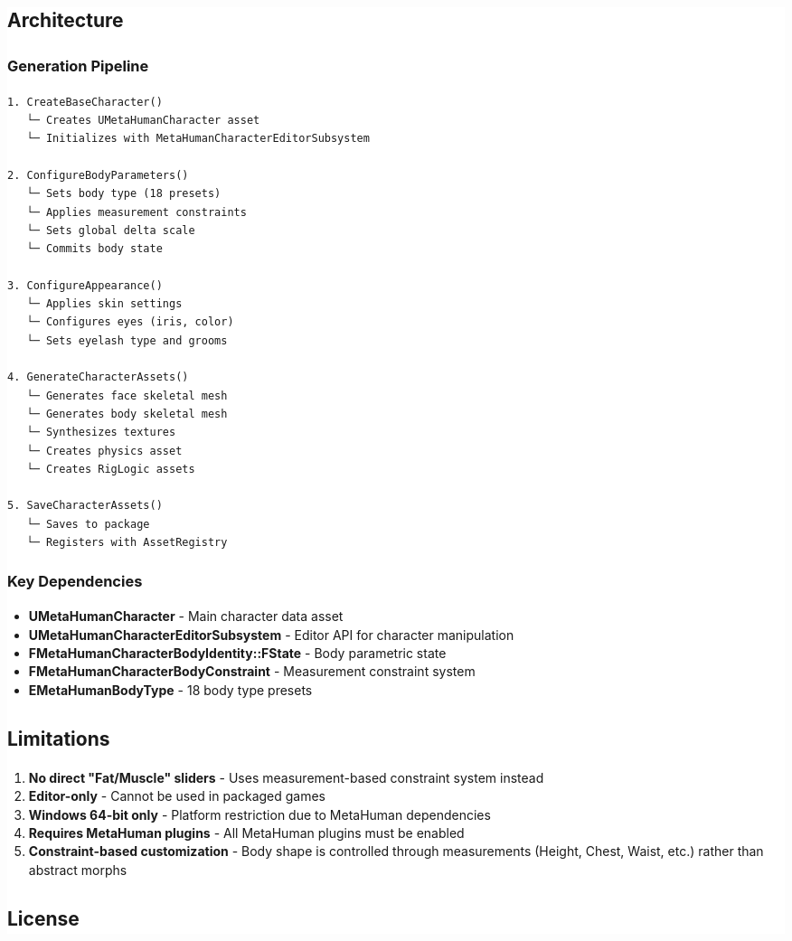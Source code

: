 ## Architecture

### Generation Pipeline

```
1. CreateBaseCharacter()
   └─ Creates UMetaHumanCharacter asset
   └─ Initializes with MetaHumanCharacterEditorSubsystem

2. ConfigureBodyParameters()
   └─ Sets body type (18 presets)
   └─ Applies measurement constraints
   └─ Sets global delta scale
   └─ Commits body state

3. ConfigureAppearance()
   └─ Applies skin settings
   └─ Configures eyes (iris, color)
   └─ Sets eyelash type and grooms

4. GenerateCharacterAssets()
   └─ Generates face skeletal mesh
   └─ Generates body skeletal mesh
   └─ Synthesizes textures
   └─ Creates physics asset
   └─ Creates RigLogic assets

5. SaveCharacterAssets()
   └─ Saves to package
   └─ Registers with AssetRegistry
```

### Key Dependencies

- **UMetaHumanCharacter** - Main character data asset
- **UMetaHumanCharacterEditorSubsystem** - Editor API for character manipulation
- **FMetaHumanCharacterBodyIdentity::FState** - Body parametric state
- **FMetaHumanCharacterBodyConstraint** - Measurement constraint system
- **EMetaHumanBodyType** - 18 body type presets

## Limitations

1. **No direct "Fat/Muscle" sliders** - Uses measurement-based constraint system instead
2. **Editor-only** - Cannot be used in packaged games
3. **Windows 64-bit only** - Platform restriction due to MetaHuman dependencies
4. **Requires MetaHuman plugins** - All MetaHuman plugins must be enabled
5. **Constraint-based customization** - Body shape is controlled through measurements (Height, Chest, Waist, etc.) rather than abstract morphs

## License
